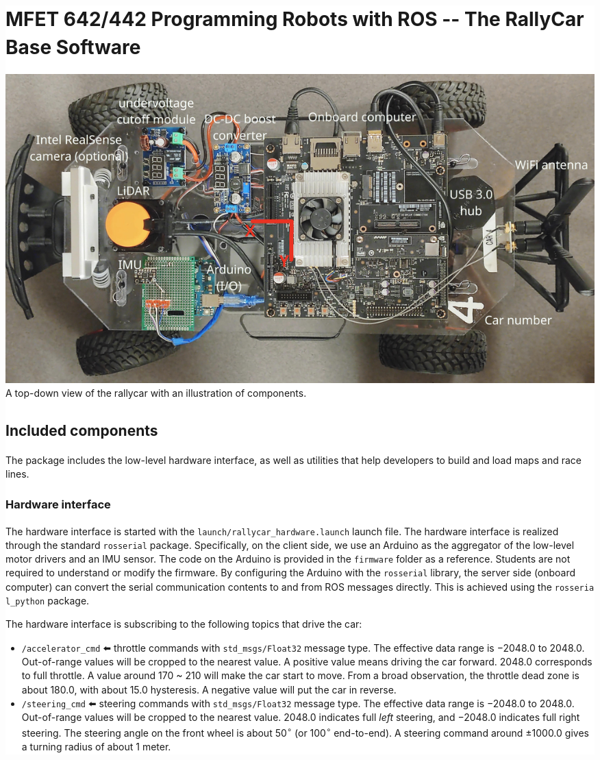 # MFET 642/442 Programming Robots with ROS -- The RallyCar Base Software

![A top-down view of the rallycar with component illustration](resources/figures/rallycar-top-down.jpg)
A top-down view of the rallycar with an illustration of components.

## Included components
The package includes the low-level hardware interface, as well as utilities that help developers to build and load maps and race lines.

### Hardware interface
The hardware interface is started with the `launch/rallycar_hardware.launch` launch file. The hardware interface is realized through the standard `rosserial` package. Specifically, on the client side, we use an Arduino as the aggregator of the low-level motor drivers and an IMU sensor. The code on the Arduino is provided in the `firmware` folder as a reference. Students are not required to understand or modify the firmware. By configuring the Arduino with the `rosserial` library, the server side (onboard computer) can convert the serial communication contents to and from ROS messages directly. This is achieved using the `rosserial_python` package.

The hardware interface is subscribing to the following topics that drive the car:
- `/accelerator_cmd` :arrow_left: throttle commands with `std_msgs/Float32` message type. The effective data range is $-2048.0$ to $2048.0$. Out-of-range values will be cropped to the nearest value. A positive value means driving the car forward. $2048.0$ corresponds to full throttle. A value around $170$ ~ $210$ will make the car start to move. From a broad observation, the throttle dead zone is about $180.0$, with about $15.0$ hysteresis. A negative value will put the car in reverse.
- `/steering_cmd` :arrow_left: steering commands with `std_msgs/Float32` message type. The effective data range is $-2048.0$ to $2048.0$. Out-of-range values will be cropped to the nearest value. $2048.0$ indicates full *left* steering, and $-2048.0$ indicates full right steering. The steering angle on the front wheel is about $50^{\circ}$ (or $100^{\circ}$ end-to-end). A steering command around $\pm1000.0$ gives a turning radius of about $1$ meter.
